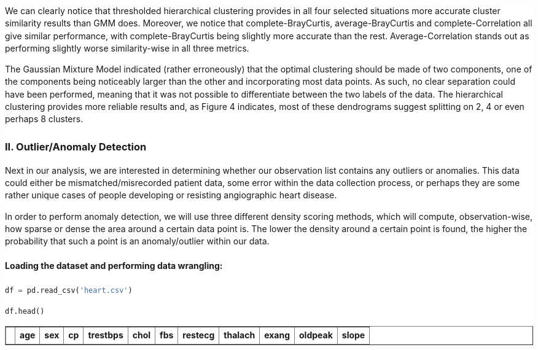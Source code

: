 
We can clearly notice that thresholded hierarchical clustering provides in all four selected situations more accurate cluster similarity results than GMM does. Moreover, we notice that complete-BrayCurtis, average-BrayCurtis and complete-Correlation all give similar performance, with complete-BrayCurtis being slightly more accurate than the rest. Average-Correlation stands out as performing slightly worse similarity-wise in all three metrics.

The Gaussian Mixture Model indicated (rather erroneously) that the optimal clustering should be made of two components, one of the components being noticeably larger than the other and incorporating most data points. As such, no clear separation could have been performed, meaning that it was not possible to differentiate between the two labels of the data. The hierarchical clustering provides more reliable results and, as Figure 4 indicates, most of these dendrograms suggest splitting on 2, 4 or even perhaps 8 clusters.

### II.  Outlier/Anomaly Detection

Next in our analysis, we are interested in determining whether our observation list contains any outliers or anomalies. This data could either be mismatched/misrecorded patient data, some error within the data collection process, or perhaps they are some rather unique cases of people developing or resisting angiographic heart disease.

In order to perform anomaly detection, we will use three different density scoring methods, which will compute, observation-wise, how sparse or dense the area around a certain data point is. The lower the density around a certain point is found, the higher the probability that such a point is an anomaly/outlier within our data.

#### Loading the dataset and performing data wrangling:


```python
df = pd.read_csv('heart.csv')
```


```python
df.head()
```




<div>
<style scoped>
    .dataframe tbody tr th:only-of-type {
        vertical-align: middle;
    }

    .dataframe tbody tr th {
        vertical-align: top;
    }

    .dataframe thead th {
        text-align: right;
    }
</style>
<table border="1" class="dataframe">
  <thead>
    <tr style="text-align: right;">
      <th></th>
      <th>age</th>
      <th>sex</th>
      <th>cp</th>
      <th>trestbps</th>
      <th>chol</th>
      <th>fbs</th>
      <th>restecg</th>
      <th>thalach</th>
      <th>exang</th>
      <th>oldpeak</th>
      <th>slope</th>